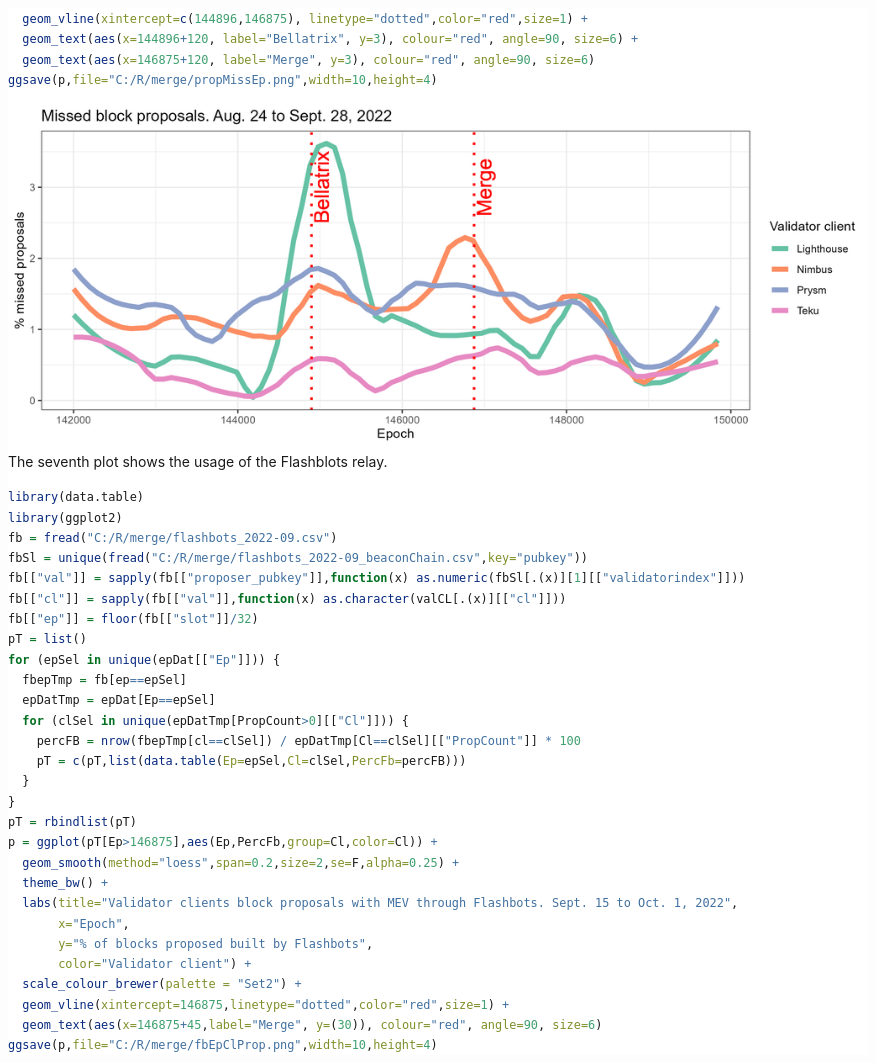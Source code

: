 ```R
  geom_vline(xintercept=c(144896,146875), linetype="dotted",color="red",size=1) +
  geom_text(aes(x=144896+120, label="Bellatrix", y=3), colour="red", angle=90, size=6) +
  geom_text(aes(x=146875+120, label="Merge", y=3), colour="red", angle=90, size=6)
ggsave(p,file="C:/R/merge/propMissEp.png",width=10,height=4)
```
![propMissEp](https://github.com/petclippy/merge/blob/main/propMissEp.png?raw=true)
The seventh plot shows the usage of the Flashblots relay.
```R
library(data.table)
library(ggplot2)
fb = fread("C:/R/merge/flashbots_2022-09.csv")
fbSl = unique(fread("C:/R/merge/flashbots_2022-09_beaconChain.csv",key="pubkey"))
fb[["val"]] = sapply(fb[["proposer_pubkey"]],function(x) as.numeric(fbSl[.(x)][1][["validatorindex"]]))
fb[["cl"]] = sapply(fb[["val"]],function(x) as.character(valCL[.(x)][["cl"]]))
fb[["ep"]] = floor(fb[["slot"]]/32)
pT = list()
for (epSel in unique(epDat[["Ep"]])) {
  fbepTmp = fb[ep==epSel]
  epDatTmp = epDat[Ep==epSel]
  for (clSel in unique(epDatTmp[PropCount>0][["Cl"]])) {
    percFB = nrow(fbepTmp[cl==clSel]) / epDatTmp[Cl==clSel][["PropCount"]] * 100
    pT = c(pT,list(data.table(Ep=epSel,Cl=clSel,PercFb=percFB)))
  }
}
pT = rbindlist(pT)
p = ggplot(pT[Ep>146875],aes(Ep,PercFb,group=Cl,color=Cl)) +
  geom_smooth(method="loess",span=0.2,size=2,se=F,alpha=0.25) +
  theme_bw() +
  labs(title="Validator clients block proposals with MEV through Flashbots. Sept. 15 to Oct. 1, 2022",
       x="Epoch",
       y="% of blocks proposed built by Flashbots",
       color="Validator client") +
  scale_colour_brewer(palette = "Set2") +
  geom_vline(xintercept=146875,linetype="dotted",color="red",size=1) +
  geom_text(aes(x=146875+45,label="Merge", y=(30)), colour="red", angle=90, size=6)
ggsave(p,file="C:/R/merge/fbEpClProp.png",width=10,height=4)
```